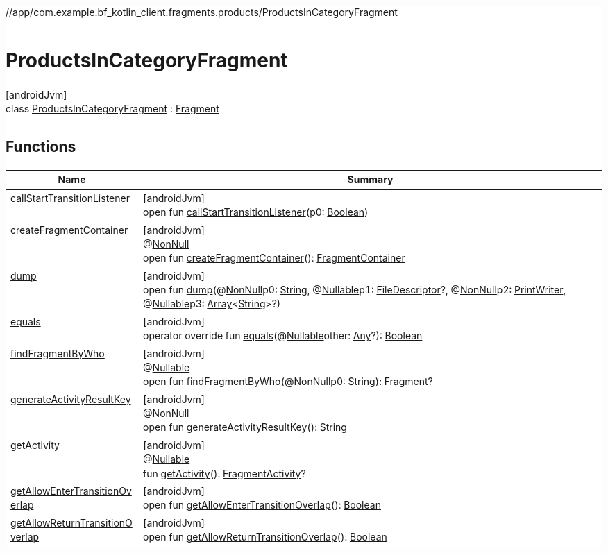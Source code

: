 //[app](../../../index.md)/[com.example.bf_kotlin_client.fragments.products](../index.md)/[ProductsInCategoryFragment](index.md)

# ProductsInCategoryFragment

[androidJvm]\
class [ProductsInCategoryFragment](index.md) : [Fragment](https://developer.android.com/reference/kotlin/androidx/fragment/app/Fragment.html)

## Functions

| Name | Summary |
|---|---|
| [callStartTransitionListener](../../com.example.bf_kotlin_client.fragments.support/-support-questions-page-fragment/index.md#-224120179%2FFunctions%2F-912451524) | [androidJvm]<br>open fun [callStartTransitionListener](../../com.example.bf_kotlin_client.fragments.support/-support-questions-page-fragment/index.md#-224120179%2FFunctions%2F-912451524)(p0: [Boolean](https://kotlinlang.org/api/latest/jvm/stdlib/kotlin/-boolean/index.html)) |
| [createFragmentContainer](../../com.example.bf_kotlin_client.fragments.support/-support-questions-page-fragment/index.md#-1146440512%2FFunctions%2F-912451524) | [androidJvm]<br>@[NonNull](https://developer.android.com/reference/kotlin/androidx/annotation/NonNull.html)<br>open fun [createFragmentContainer](../../com.example.bf_kotlin_client.fragments.support/-support-questions-page-fragment/index.md#-1146440512%2FFunctions%2F-912451524)(): [FragmentContainer](https://developer.android.com/reference/kotlin/androidx/fragment/app/FragmentContainer.html) |
| [dump](../../com.example.bf_kotlin_client.fragments.support/-support-questions-page-fragment/index.md#-554049583%2FFunctions%2F-912451524) | [androidJvm]<br>open fun [dump](../../com.example.bf_kotlin_client.fragments.support/-support-questions-page-fragment/index.md#-554049583%2FFunctions%2F-912451524)(@[NonNull](https://developer.android.com/reference/kotlin/androidx/annotation/NonNull.html)p0: [String](https://kotlinlang.org/api/latest/jvm/stdlib/kotlin/-string/index.html), @[Nullable](https://developer.android.com/reference/kotlin/androidx/annotation/Nullable.html)p1: [FileDescriptor](https://developer.android.com/reference/kotlin/java/io/FileDescriptor.html)?, @[NonNull](https://developer.android.com/reference/kotlin/androidx/annotation/NonNull.html)p2: [PrintWriter](https://developer.android.com/reference/kotlin/java/io/PrintWriter.html), @[Nullable](https://developer.android.com/reference/kotlin/androidx/annotation/Nullable.html)p3: [Array](https://kotlinlang.org/api/latest/jvm/stdlib/kotlin/-array/index.html)&lt;[String](https://kotlinlang.org/api/latest/jvm/stdlib/kotlin/-string/index.html)&gt;?) |
| [equals](../../com.example.bf_kotlin_client.fragments.support/-support-questions-page-fragment/index.md#62266428%2FFunctions%2F-912451524) | [androidJvm]<br>operator override fun [equals](../../com.example.bf_kotlin_client.fragments.support/-support-questions-page-fragment/index.md#62266428%2FFunctions%2F-912451524)(@[Nullable](https://developer.android.com/reference/kotlin/androidx/annotation/Nullable.html)other: [Any](https://kotlinlang.org/api/latest/jvm/stdlib/kotlin/-any/index.html)?): [Boolean](https://kotlinlang.org/api/latest/jvm/stdlib/kotlin/-boolean/index.html) |
| [findFragmentByWho](../../com.example.bf_kotlin_client.fragments.support/-support-questions-page-fragment/index.md#557652813%2FFunctions%2F-912451524) | [androidJvm]<br>@[Nullable](https://developer.android.com/reference/kotlin/androidx/annotation/Nullable.html)<br>open fun [findFragmentByWho](../../com.example.bf_kotlin_client.fragments.support/-support-questions-page-fragment/index.md#557652813%2FFunctions%2F-912451524)(@[NonNull](https://developer.android.com/reference/kotlin/androidx/annotation/NonNull.html)p0: [String](https://kotlinlang.org/api/latest/jvm/stdlib/kotlin/-string/index.html)): [Fragment](https://developer.android.com/reference/kotlin/androidx/fragment/app/Fragment.html)? |
| [generateActivityResultKey](../../com.example.bf_kotlin_client.fragments.support/-support-questions-page-fragment/index.md#1452421015%2FFunctions%2F-912451524) | [androidJvm]<br>@[NonNull](https://developer.android.com/reference/kotlin/androidx/annotation/NonNull.html)<br>open fun [generateActivityResultKey](../../com.example.bf_kotlin_client.fragments.support/-support-questions-page-fragment/index.md#1452421015%2FFunctions%2F-912451524)(): [String](https://kotlinlang.org/api/latest/jvm/stdlib/kotlin/-string/index.html) |
| [getActivity](../../com.example.bf_kotlin_client.fragments.support/-support-questions-page-fragment/index.md#1742329008%2FFunctions%2F-912451524) | [androidJvm]<br>@[Nullable](https://developer.android.com/reference/kotlin/androidx/annotation/Nullable.html)<br>fun [getActivity](../../com.example.bf_kotlin_client.fragments.support/-support-questions-page-fragment/index.md#1742329008%2FFunctions%2F-912451524)(): [FragmentActivity](https://developer.android.com/reference/kotlin/androidx/fragment/app/FragmentActivity.html)? |
| [getAllowEnterTransitionOverlap](../../com.example.bf_kotlin_client.fragments.support/-support-questions-page-fragment/index.md#-1150553896%2FFunctions%2F-912451524) | [androidJvm]<br>open fun [getAllowEnterTransitionOverlap](../../com.example.bf_kotlin_client.fragments.support/-support-questions-page-fragment/index.md#-1150553896%2FFunctions%2F-912451524)(): [Boolean](https://kotlinlang.org/api/latest/jvm/stdlib/kotlin/-boolean/index.html) |
| [getAllowReturnTransitionOverlap](../../com.example.bf_kotlin_client.fragments.support/-support-questions-page-fragment/index.md#2133211558%2FFunctions%2F-912451524) | [androidJvm]<br>open fun [getAllowReturnTransitionOverlap](../../com.example.bf_kotlin_client.fragments.support/-support-questions-page-fragment/index.md#2133211558%2FFunctions%2F-912451524)(): [Boolean](https://kotlinlang.org/api/latest/jvm/stdlib/kotlin/-boolean/index.html) |